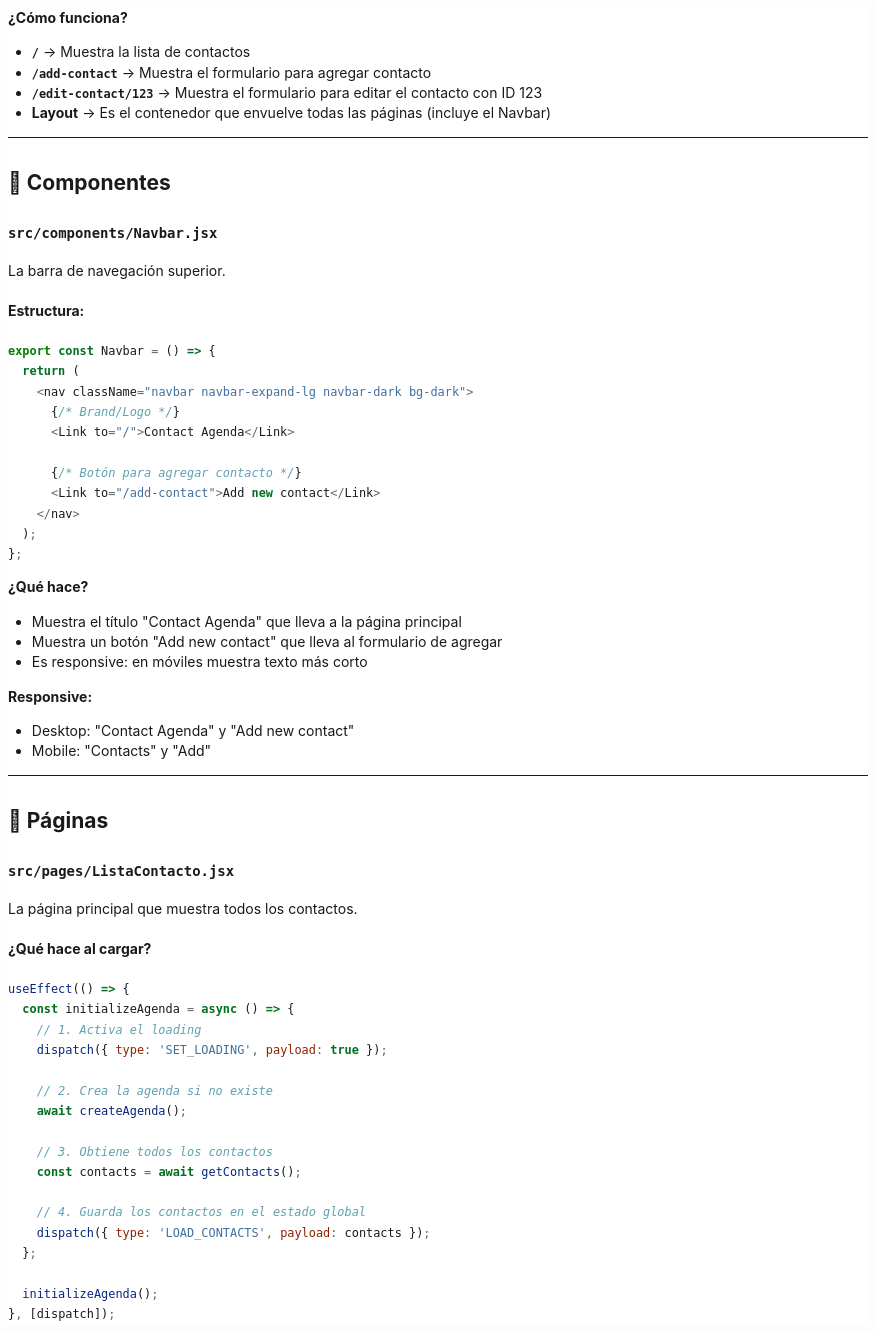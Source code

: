 **¿Cómo funciona?**
- **`/`** → Muestra la lista de contactos
- **`/add-contact`** → Muestra el formulario para agregar contacto
- **`/edit-contact/123`** → Muestra el formulario para editar el contacto con ID 123
- **Layout** → Es el contenedor que envuelve todas las páginas (incluye el Navbar)

---

## 🧩 Componentes

### `src/components/Navbar.jsx`

La barra de navegación superior.

#### Estructura:
```javascript
export const Navbar = () => {
  return (
    <nav className="navbar navbar-expand-lg navbar-dark bg-dark">
      {/* Brand/Logo */}
      <Link to="/">Contact Agenda</Link>
      
      {/* Botón para agregar contacto */}
      <Link to="/add-contact">Add new contact</Link>
    </nav>
  );
};
```

**¿Qué hace?**
- Muestra el título "Contact Agenda" que lleva a la página principal
- Muestra un botón "Add new contact" que lleva al formulario de agregar
- Es responsive: en móviles muestra texto más corto

**Responsive:**
- Desktop: "Contact Agenda" y "Add new contact"
- Mobile: "Contacts" y "Add"

---

## 📄 Páginas

### `src/pages/ListaContacto.jsx`

La página principal que muestra todos los contactos.

#### ¿Qué hace al cargar?
```javascript
useEffect(() => {
  const initializeAgenda = async () => {
    // 1. Activa el loading
    dispatch({ type: 'SET_LOADING', payload: true });
    
    // 2. Crea la agenda si no existe
    await createAgenda();
    
    // 3. Obtiene todos los contactos
    const contacts = await getContacts();
    
    // 4. Guarda los contactos en el estado global
    dispatch({ type: 'LOAD_CONTACTS', payload: contacts });
  };
  
  initializeAgenda();
}, [dispatch]);
```